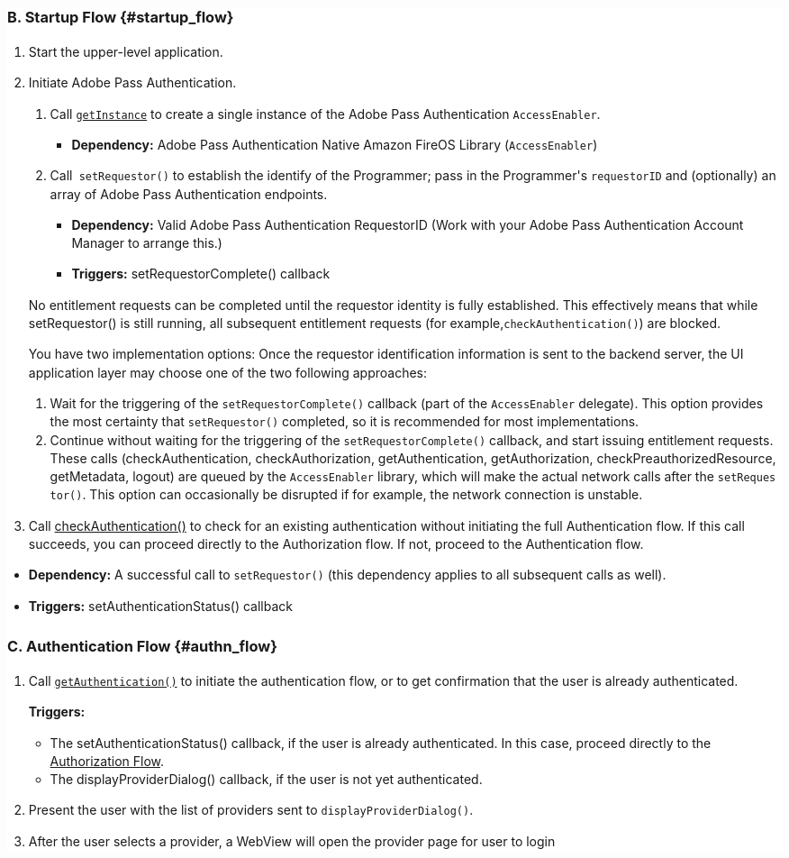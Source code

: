 
### B. Startup Flow {#startup_flow}

1.  Start the upper-level application.
1.  Initiate Adobe Pass Authentication.

    1. Call [`getInstance`](#$getInstance) to create a single instance of the Adobe Pass Authentication `AccessEnabler`.
        
          - **Dependency:** Adobe Pass Authentication Native Amazon FireOS Library (`AccessEnabler`)
    
    1. Call` setRequestor()` to establish the identify of the Programmer; pass in the Programmer's `requestorID` and (optionally) an array of Adobe Pass Authentication endpoints.
        
          - **Dependency:** Valid Adobe Pass Authentication RequestorID (Work with your Adobe Pass Authentication Account Manager to arrange this.)
        
          - **Triggers:** setRequestorComplete() callback

    No entitlement requests can be completed until the requestor identity is fully established. This effectively means that while setRequestor() is still running, all subsequent entitlement requests (for example,`checkAuthentication()`) are blocked.

    You have two implementation options: Once the requestor identification information is sent to the backend server, the UI application layer may choose one of the two following approaches:</p>

    1. Wait for the triggering of the `setRequestorComplete()` callback (part of the `AccessEnabler` delegate).  This option provides the most certainty that `setRequestor()` completed, so it is recommended for most implementations.
    1. Continue without waiting for the triggering of the `setRequestorComplete()` callback, and start issuing entitlement requests. These calls (checkAuthentication, checkAuthorization, getAuthentication, getAuthorization, checkPreauthorizedResource, getMetadata, logout) are queued by the `AccessEnabler` library, which will make the actual network calls after the `setRequestor()`. This option can occasionally be disrupted if for example, the network connection is unstable.

1.  Call [checkAuthentication()](#$checkAuthN) to check for an existing authentication without initiating the full Authentication flow.  If this call succeeds, you can proceed directly to the Authorization flow.  If not, proceed to the Authentication flow.

- **Dependency:** A successful call to `setRequestor()` (this dependency applies to all subsequent calls as well).

- **Triggers:** setAuthenticationStatus() callback

### C. Authentication Flow {#authn_flow}

1.  Call [`getAuthentication()`](#$getAuthN) to initiate the authentication flow, or to get confirmation that the user is already authenticated.   

    **Triggers:**  

    - The setAuthenticationStatus() callback, if the user is already authenticated.  In this case, proceed directly to the [Authorization Flow](#authz_flow).
    - The displayProviderDialog() callback, if the user is not yet authenticated.  

1.  Present the user with the list of providers sent to `displayProviderDialog()`.
1.  After the user selects a provider, a WebView will open the provider page for user to login
    